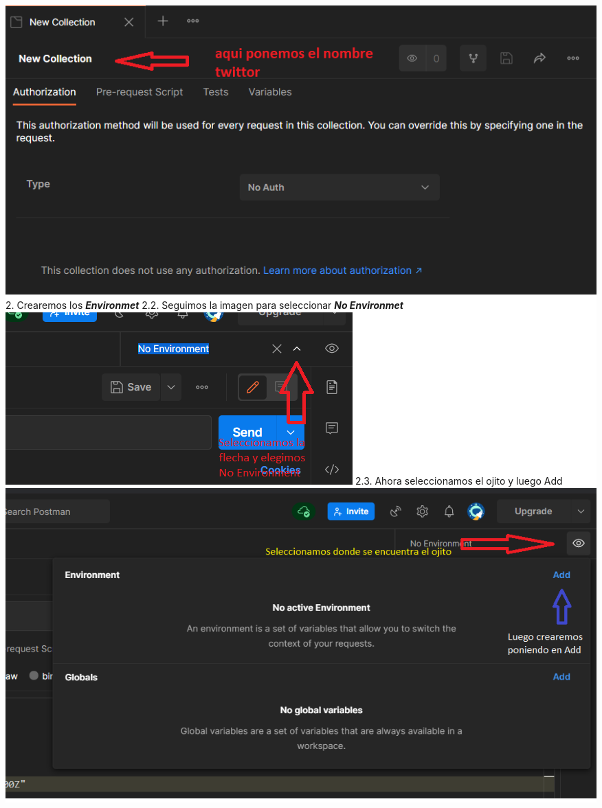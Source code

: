 ![imagen6](/img/6.png)
2. Crearemos los ***Environmet***
2.2. Seguimos la imagen para seleccionar ***No Environmet***
![imagen1](/img/1.png)
2.3. Ahora seleccionamos el ojito y luego Add
![imagen2](/img/2.png)